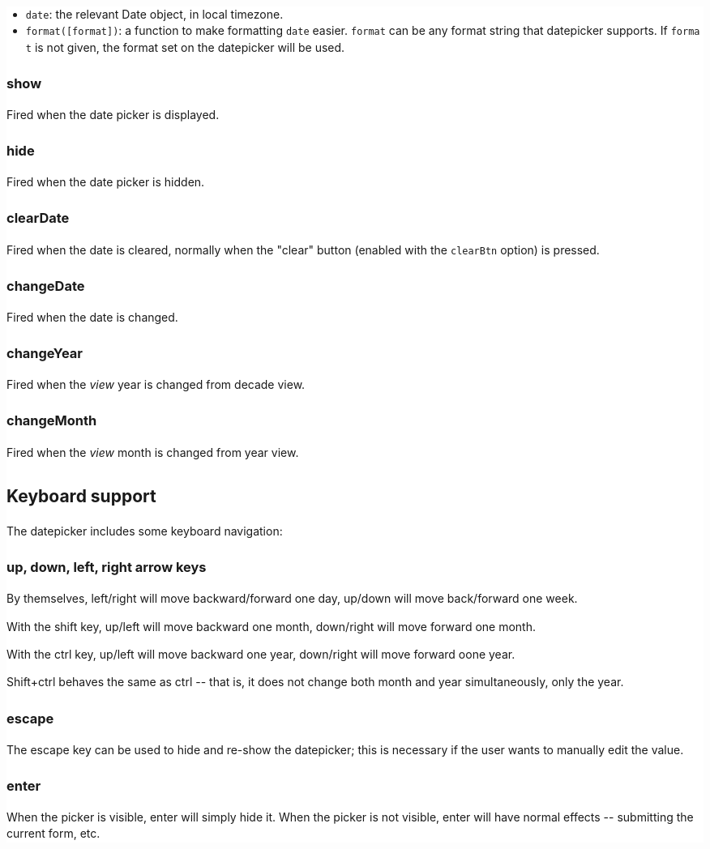 - `date`: the relevant Date object, in local timezone.
- `format([format])`: a function to make formatting `date` easier. `format` can be any format string that datepicker supports. If `format` is not given, the format set on the datepicker will be used.

### show

Fired when the date picker is displayed.

### hide

Fired when the date picker is hidden.

### clearDate

Fired when the date is cleared, normally when the "clear" button (enabled with the `clearBtn` option) is pressed.

### changeDate

Fired when the date is changed.

### changeYear

Fired when the _view_ year is changed from decade view.

### changeMonth

Fired when the _view_ month is changed from year view.

## Keyboard support

The datepicker includes some keyboard navigation:

### up, down, left, right arrow keys

By themselves, left/right will move backward/forward one day, up/down will move back/forward one week.

With the shift key, up/left will move backward one month, down/right will move forward one month.

With the ctrl key, up/left will move backward one year, down/right will move forward oone year.

Shift+ctrl behaves the same as ctrl -- that is, it does not change both month and year simultaneously, only the year.

### escape

The escape key can be used to hide and re-show the datepicker; this is necessary if the user wants to manually edit the value.

### enter

When the picker is visible, enter will simply hide it. When the picker is not visible, enter will have normal effects -- submitting the current form, etc.
